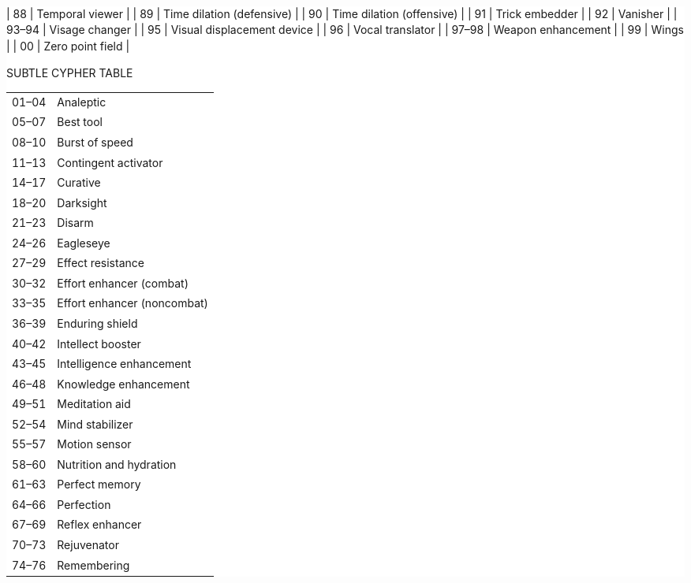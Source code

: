 | 88    | Temporal viewer                |
| 89    | Time dilation (defensive)      |
| 90    | Time dilation (offensive)      |
| 91    | Trick embedder                 |
| 92    | Vanisher                       |
| 93–94 | Visage changer                 |
| 95    | Visual displacement device     |
| 96    | Vocal translator               |
| 97–98 | Weapon enhancement             |
| 99    | Wings                          |
| 00    | Zero point field               |

SUBTLE CYPHER TABLE

|       |                             |
|-------|-----------------------------|
| 01–04 | Analeptic                   |
| 05–07 | Best tool                   |
| 08–10 | Burst of speed              |
| 11–13 | Contingent activator        |
| 14–17 | Curative                    |
| 18–20 | Darksight                   |
| 21–23 | Disarm                      |
| 24–26 | Eagleseye                   |
| 27–29 | Effect resistance           |
| 30–32 | Effort enhancer (combat)    |
| 33–35 | Effort enhancer (noncombat) |
| 36–39 | Enduring shield             |
| 40–42 | Intellect booster           |
| 43–45 | Intelligence enhancement    |
| 46–48 | Knowledge enhancement       |
| 49–51 | Meditation aid              |
| 52–54 | Mind stabilizer             |
| 55–57 | Motion sensor               |
| 58–60 | Nutrition and hydration     |
| 61–63 | Perfect memory              |
| 64–66 | Perfection                  |
| 67–69 | Reflex enhancer             |
| 70–73 | Rejuvenator                 |
| 74–76 | Remembering                 |